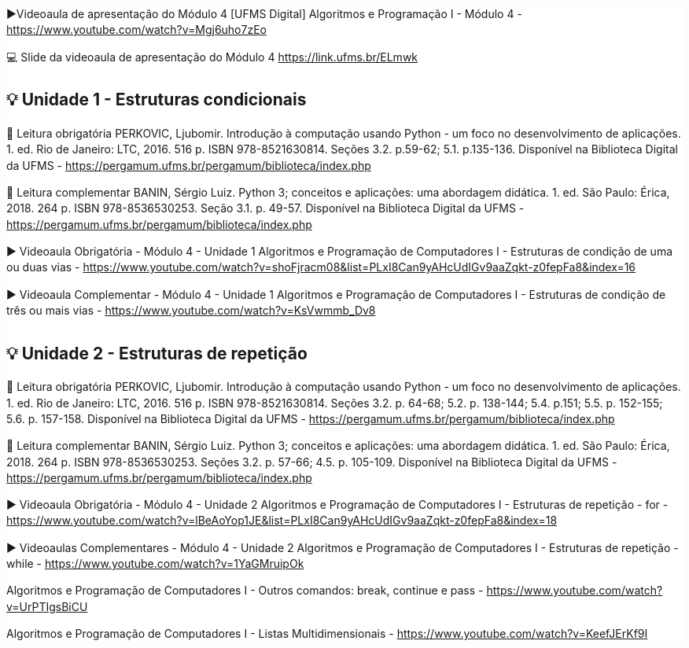 ▶️Videoaula de apresentação do Módulo 4
[UFMS Digital] Algoritmos e Programação I - Módulo 4 - <https://www.youtube.com/watch?v=Mgj6uho7zEo>

💻 Slide da videoaula de apresentação do Módulo 4
<https://link.ufms.br/ELmwk>

## 💡 Unidade 1 - Estruturas condicionais

📕 Leitura obrigatória
PERKOVIC, Ljubomir. Introdução à computação usando Python - um foco no desenvolvimento de aplicações. 1. ed. Rio de Janeiro: LTC, 2016. 516 p. ISBN 978-8521630814. Seções 3.2.  p.59-62;  5.1. p.135-136. Disponível na Biblioteca Digital da UFMS - <https://pergamum.ufms.br/pergamum/biblioteca/index.php>

📗 Leitura complementar
BANIN, Sérgio Luiz. Python 3; conceitos e aplicações: uma abordagem didática. 1. ed. São Paulo: Érica, 2018. 264 p. ISBN 978-8536530253. Seção 3.1.  p. 49-57. Disponível na Biblioteca Digital da UFMS - <https://pergamum.ufms.br/pergamum/biblioteca/index.php>

▶️ Videoaula Obrigatória - Módulo 4 - Unidade 1
Algoritmos e Programação de Computadores I - Estruturas de condição de uma ou duas vias - <https://www.youtube.com/watch?v=shoFjracm08&list=PLxI8Can9yAHcUdIGv9aaZqkt-z0fepFa8&index=16>

▶️ Videoaula Complementar - Módulo 4 - Unidade 1
Algoritmos e Programação de Computadores I - Estruturas de condição de três ou mais vias - <https://www.youtube.com/watch?v=KsVwmmb_Dv8>

## 💡 Unidade 2 - Estruturas de repetição

📕 Leitura obrigatória
PERKOVIC, Ljubomir. Introdução à computação usando Python - um foco no desenvolvimento de aplicações. 1. ed. Rio de Janeiro: LTC, 2016. 516 p. ISBN 978-8521630814. Seções 3.2. p. 64-68; 5.2. p. 138-144; 5.4. p.151; 5.5. p. 152-155; 5.6. p. 157-158. Disponível na Biblioteca Digital da UFMS - <https://pergamum.ufms.br/pergamum/biblioteca/index.php>

📗 Leitura complementar
BANIN, Sérgio Luiz. Python 3; conceitos e aplicações: uma abordagem didática. 1. ed. São Paulo: Érica, 2018. 264 p. ISBN 978-8536530253. Seções 3.2. p. 57-66;  4.5. p. 105-109. Disponível na Biblioteca Digital da UFMS - <https://pergamum.ufms.br/pergamum/biblioteca/index.php>

▶️ Videoaula Obrigatória - Módulo 4 - Unidade 2
Algoritmos e Programação de Computadores I - Estruturas de repetição - for - <https://www.youtube.com/watch?v=lBeAoYop1JE&list=PLxI8Can9yAHcUdIGv9aaZqkt-z0fepFa8&index=18>

▶️ Videoaulas Complementares - Módulo 4 - Unidade 2
Algoritmos e Programação de Computadores I - Estruturas de repetição - while - <https://www.youtube.com/watch?v=1YaGMruipOk>

Algoritmos e Programação de Computadores I - Outros comandos: break, continue e pass - <https://www.youtube.com/watch?v=UrPTIgsBiCU>

Algoritmos e Programação de Computadores I - Listas Multidimensionais - <https://www.youtube.com/watch?v=KeefJErKf9I>
